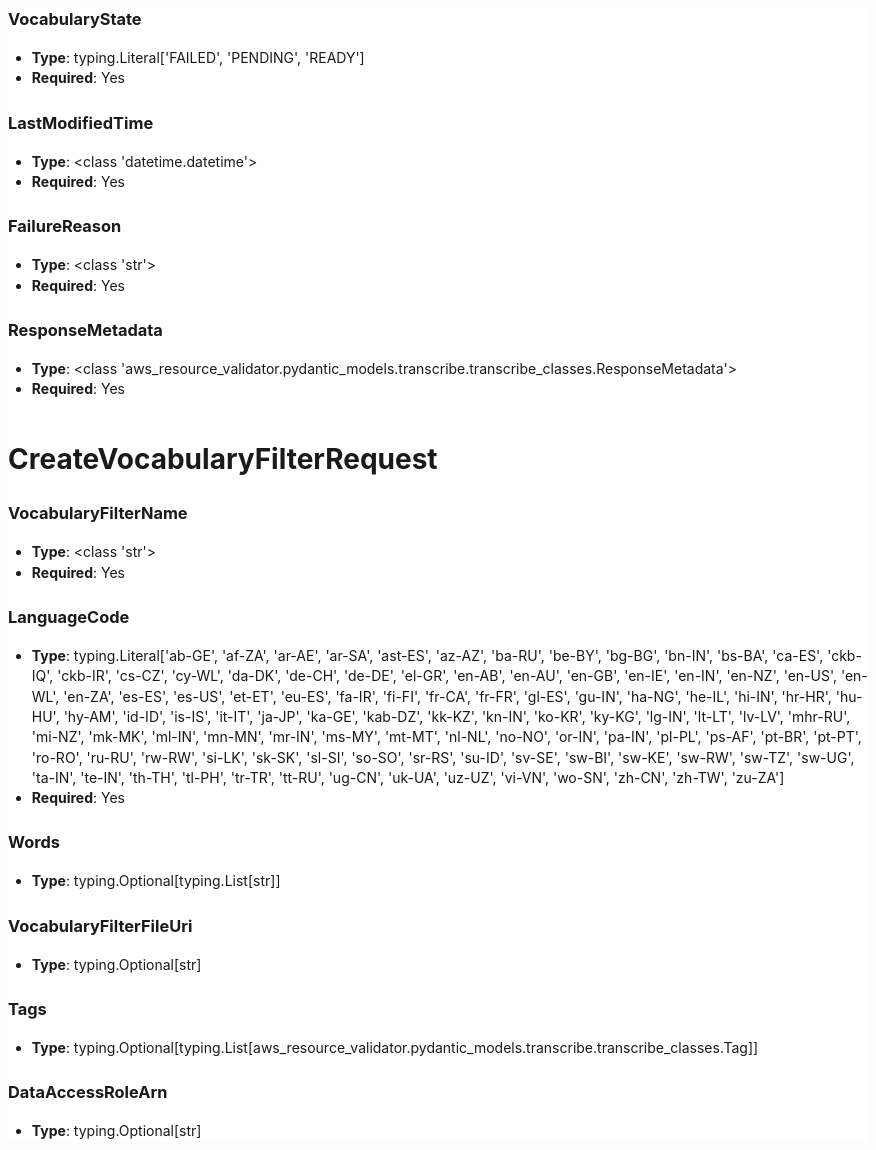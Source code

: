 ### VocabularyState
- **Type**: typing.Literal['FAILED', 'PENDING', 'READY']
- **Required**: Yes

### LastModifiedTime
- **Type**: <class 'datetime.datetime'>
- **Required**: Yes

### FailureReason
- **Type**: <class 'str'>
- **Required**: Yes

### ResponseMetadata
- **Type**: <class 'aws_resource_validator.pydantic_models.transcribe.transcribe_classes.ResponseMetadata'>
- **Required**: Yes


# CreateVocabularyFilterRequest

### VocabularyFilterName
- **Type**: <class 'str'>
- **Required**: Yes

### LanguageCode
- **Type**: typing.Literal['ab-GE', 'af-ZA', 'ar-AE', 'ar-SA', 'ast-ES', 'az-AZ', 'ba-RU', 'be-BY', 'bg-BG', 'bn-IN', 'bs-BA', 'ca-ES', 'ckb-IQ', 'ckb-IR', 'cs-CZ', 'cy-WL', 'da-DK', 'de-CH', 'de-DE', 'el-GR', 'en-AB', 'en-AU', 'en-GB', 'en-IE', 'en-IN', 'en-NZ', 'en-US', 'en-WL', 'en-ZA', 'es-ES', 'es-US', 'et-ET', 'eu-ES', 'fa-IR', 'fi-FI', 'fr-CA', 'fr-FR', 'gl-ES', 'gu-IN', 'ha-NG', 'he-IL', 'hi-IN', 'hr-HR', 'hu-HU', 'hy-AM', 'id-ID', 'is-IS', 'it-IT', 'ja-JP', 'ka-GE', 'kab-DZ', 'kk-KZ', 'kn-IN', 'ko-KR', 'ky-KG', 'lg-IN', 'lt-LT', 'lv-LV', 'mhr-RU', 'mi-NZ', 'mk-MK', 'ml-IN', 'mn-MN', 'mr-IN', 'ms-MY', 'mt-MT', 'nl-NL', 'no-NO', 'or-IN', 'pa-IN', 'pl-PL', 'ps-AF', 'pt-BR', 'pt-PT', 'ro-RO', 'ru-RU', 'rw-RW', 'si-LK', 'sk-SK', 'sl-SI', 'so-SO', 'sr-RS', 'su-ID', 'sv-SE', 'sw-BI', 'sw-KE', 'sw-RW', 'sw-TZ', 'sw-UG', 'ta-IN', 'te-IN', 'th-TH', 'tl-PH', 'tr-TR', 'tt-RU', 'ug-CN', 'uk-UA', 'uz-UZ', 'vi-VN', 'wo-SN', 'zh-CN', 'zh-TW', 'zu-ZA']
- **Required**: Yes

### Words
- **Type**: typing.Optional[typing.List[str]]

### VocabularyFilterFileUri
- **Type**: typing.Optional[str]

### Tags
- **Type**: typing.Optional[typing.List[aws_resource_validator.pydantic_models.transcribe.transcribe_classes.Tag]]

### DataAccessRoleArn
- **Type**: typing.Optional[str]
